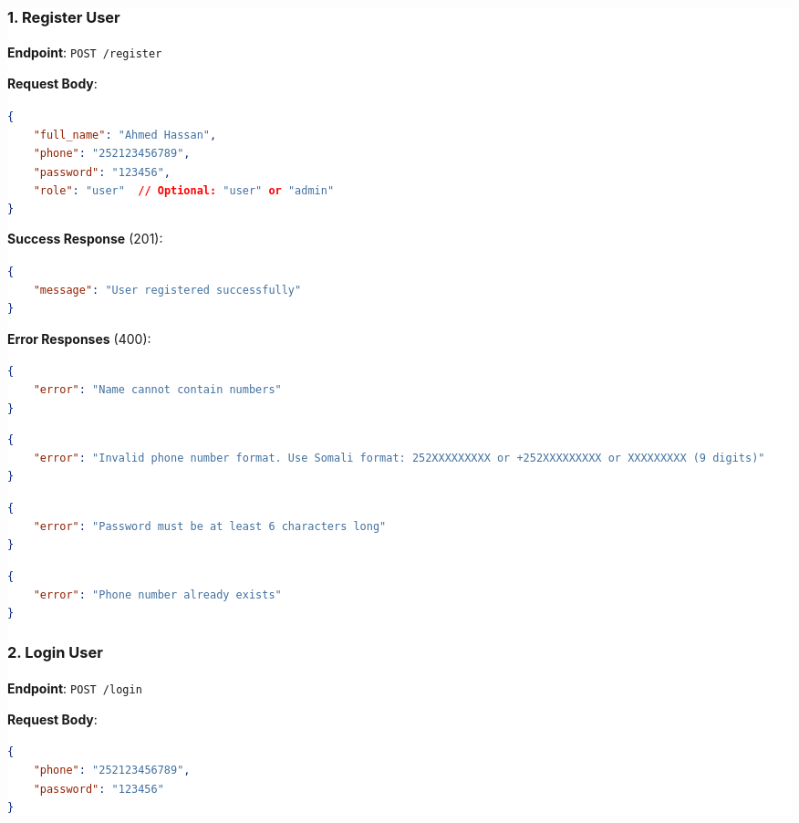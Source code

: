 ### 1. Register User

**Endpoint**: `POST /register`

**Request Body**:
```json
{
    "full_name": "Ahmed Hassan",
    "phone": "252123456789",
    "password": "123456",
    "role": "user"  // Optional: "user" or "admin"
}
```

**Success Response** (201):
```json
{
    "message": "User registered successfully"
}
```

**Error Responses** (400):
```json
{
    "error": "Name cannot contain numbers"
}
```
```json
{
    "error": "Invalid phone number format. Use Somali format: 252XXXXXXXXX or +252XXXXXXXXX or XXXXXXXXX (9 digits)"
}
```
```json
{
    "error": "Password must be at least 6 characters long"
}
```
```json
{
    "error": "Phone number already exists"
}
```

### 2. Login User

**Endpoint**: `POST /login`

**Request Body**:
```json
{
    "phone": "252123456789",
    "password": "123456"
}
```

